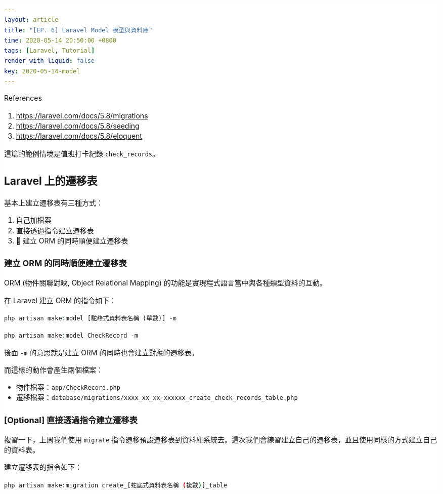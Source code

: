 ```yaml
---
layout: article
title: "[EP. 6] Laravel Model 模型與資料庫"
time: 2020-05-14 20:50:00 +0800
tags: [Laravel, Tutorial]
render_with_liquid: false
key: 2020-05-14-model
---
```


References

1. https://laravel.com/docs/5.8/migrations
2. https://laravel.com/docs/5.8/seeding
3. https://laravel.com/docs/5.8/eloquent

這篇的範例情境是值班打卡紀錄 `check_records`。

## Laravel 上的遷移表

基本上建立遷移表有三種方式：

1. 自己加檔案
2. 直接透過指令建立遷移表
3. :crown: 建立 ORM 的同時順便建立遷移表

### 建立 ORM 的同時順便建立遷移表

ORM (物件關聯對映, Object Relational Mapping) 的功能是實現程式語言當中與各種類型資料的互動。

在 Laravel 建立 ORM 的指令如下：

```php
php artisan make:model [駝峰式資料表名稱 (單數)] -m
```

```php
php artisan make:model CheckRecord -m
```

後面 `-m` 的意思就是建立 ORM 的同時也會建立對應的遷移表。

而這樣的動作會產生兩個檔案：

- 物件檔案：`app/CheckRecord.php`
- 遷移檔案：`database/migrations/xxxx_xx_xx_xxxxxx_create_check_records_table.php`

### [Optional] 直接透過指令建立遷移表

複習一下，上周我們使用 `migrate` 指令遷移預設遷移表到資料庫系統去。這次我們會練習建立自己的遷移表，並且使用同樣的方式建立自己的資料表。

建立遷移表的指令如下：

```bash
php artisan make:migration create_[蛇底式資料表名稱 (複數)]_table
```
